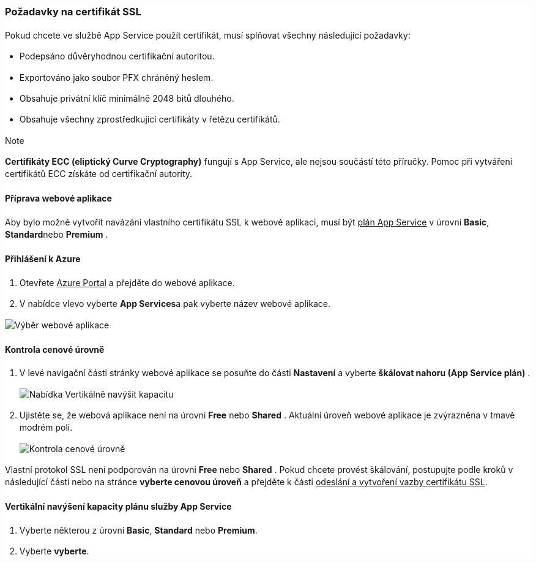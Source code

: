 ### <a name="requirements-for-your-ssl-certificate"></a>Požadavky na certifikát SSL

Pokud chcete ve službě App Service použít certifikát, musí splňovat všechny následující požadavky:

-   Podepsáno důvěryhodnou certifikační autoritou.

-   Exportováno jako soubor PFX chráněný heslem.

-   Obsahuje privátní klíč minimálně 2048 bitů dlouhého.

-   Obsahuje všechny zprostředkující certifikáty v řetězu certifikátů.

> [!Note]  
>  **Certifikáty ECC (eliptický Curve Cryptography)** fungují s App Service, ale nejsou součástí této příručky. Pomoc při vytváření certifikátů ECC získáte od certifikační autority. 

#### <a name="prepare-the-web-app"></a>Příprava webové aplikace

Aby bylo možné vytvořit navázání vlastního certifikátu SSL k webové aplikaci, musí být [plán App Service](https://azure.microsoft.com/pricing/details/app-service/) v úrovni **Basic**, **Standard**nebo **Premium** .

#### <a name="sign-in-to-azure"></a>Přihlášení k Azure

1.  Otevřete [Azure Portal](https://portal.azure.com/) a přejděte do webové aplikace.

2.  V nabídce vlevo vyberte **App Services**a pak vyberte název webové aplikace.

![Výběr webové aplikace](media/solution-deployment-guide-geo-distributed/image33.png)

#### <a name="check-the-pricing-tier"></a>Kontrola cenové úrovně

1.  V levé navigační části stránky webové aplikace se posuňte do části **Nastavení** a vyberte **škálovat nahoru (App Service plán)** .

    ![Nabídka Vertikálně navýšit kapacitu](media/solution-deployment-guide-geo-distributed/image34.png)

1.  Ujistěte se, že webová aplikace není na úrovni **Free** nebo **Shared** . Aktuální úroveň webové aplikace je zvýrazněna v tmavě modrém poli.

    ![Kontrola cenové úrovně](media/solution-deployment-guide-geo-distributed/image35.png)

Vlastní protokol SSL není podporován na úrovni **Free** nebo **Shared** . Pokud chcete provést škálování, postupujte podle kroků v následující části nebo na stránce **vyberte cenovou úroveň** a přejděte k části [odeslání a vytvoření vazby certifikátu SSL](https://docs.microsoft.com/azure/app-service/app-service-web-tutorial-custom-ssl).

#### <a name="scale-up-your-app-service-plan"></a>Vertikální navýšení kapacity plánu služby App Service

1.  Vyberte některou z úrovní **Basic**, **Standard** nebo **Premium**.

2.  Vyberte **vyberte**.
